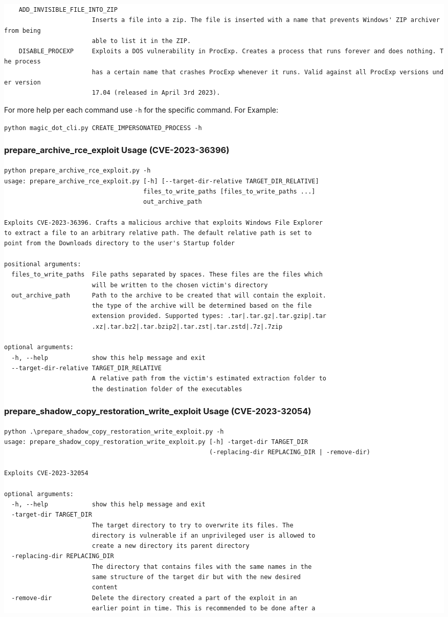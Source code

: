 ```
    ADD_INVISIBLE_FILE_INTO_ZIP
                        Inserts a file into a zip. The file is inserted with a name that prevents Windows' ZIP archiver from being
                        able to list it in the ZIP.
    DISABLE_PROCEXP     Exploits a DOS vulnerability in ProcExp. Creates a process that runs forever and does nothing. The process
                        has a certain name that crashes ProcExp whenever it runs. Valid against all ProcExp versions under version
                        17.04 (released in April 3rd 2023).
```

For more help per each command use `-h` for the specific command. For Example:
```
python magic_dot_cli.py CREATE_IMPERSONATED_PROCESS -h
```

### prepare_archive_rce_exploit Usage (CVE-2023-36396)
```
python prepare_archive_rce_exploit.py -h
usage: prepare_archive_rce_exploit.py [-h] [--target-dir-relative TARGET_DIR_RELATIVE]
                                      files_to_write_paths [files_to_write_paths ...]
                                      out_archive_path

Exploits CVE-2023-36396. Crafts a malicious archive that exploits Windows File Explorer
to extract a file to an arbitrary relative path. The default relative path is set to
point from the Downloads directory to the user's Startup folder

positional arguments:
  files_to_write_paths  File paths separated by spaces. These files are the files which
                        will be written to the chosen victim's directory
  out_archive_path      Path to the archive to be created that will contain the exploit.
                        the type of the archive will be determined based on the file
                        extension provided. Supported types: .tar|.tar.gz|.tar.gzip|.tar
                        .xz|.tar.bz2|.tar.bzip2|.tar.zst|.tar.zstd|.7z|.7zip

optional arguments:
  -h, --help            show this help message and exit
  --target-dir-relative TARGET_DIR_RELATIVE
                        A relative path from the victim's estimated extraction folder to
                        the destination folder of the executables
```

### prepare_shadow_copy_restoration_write_exploit Usage (CVE-2023-32054)
```
python .\prepare_shadow_copy_restoration_write_exploit.py -h
usage: prepare_shadow_copy_restoration_write_exploit.py [-h] -target-dir TARGET_DIR
                                                        (-replacing-dir REPLACING_DIR | -remove-dir)

Exploits CVE-2023-32054

optional arguments:
  -h, --help            show this help message and exit
  -target-dir TARGET_DIR
                        The target directory to try to overwrite its files. The
                        directory is vulnerable if an unprivileged user is allowed to
                        create a new directory its parent directory
  -replacing-dir REPLACING_DIR
                        The directory that contains files with the same names in the
                        same structure of the target dir but with the new desired
                        content
  -remove-dir           Delete the directory created a part of the exploit in an
                        earlier point in time. This is recommended to be done after a
```